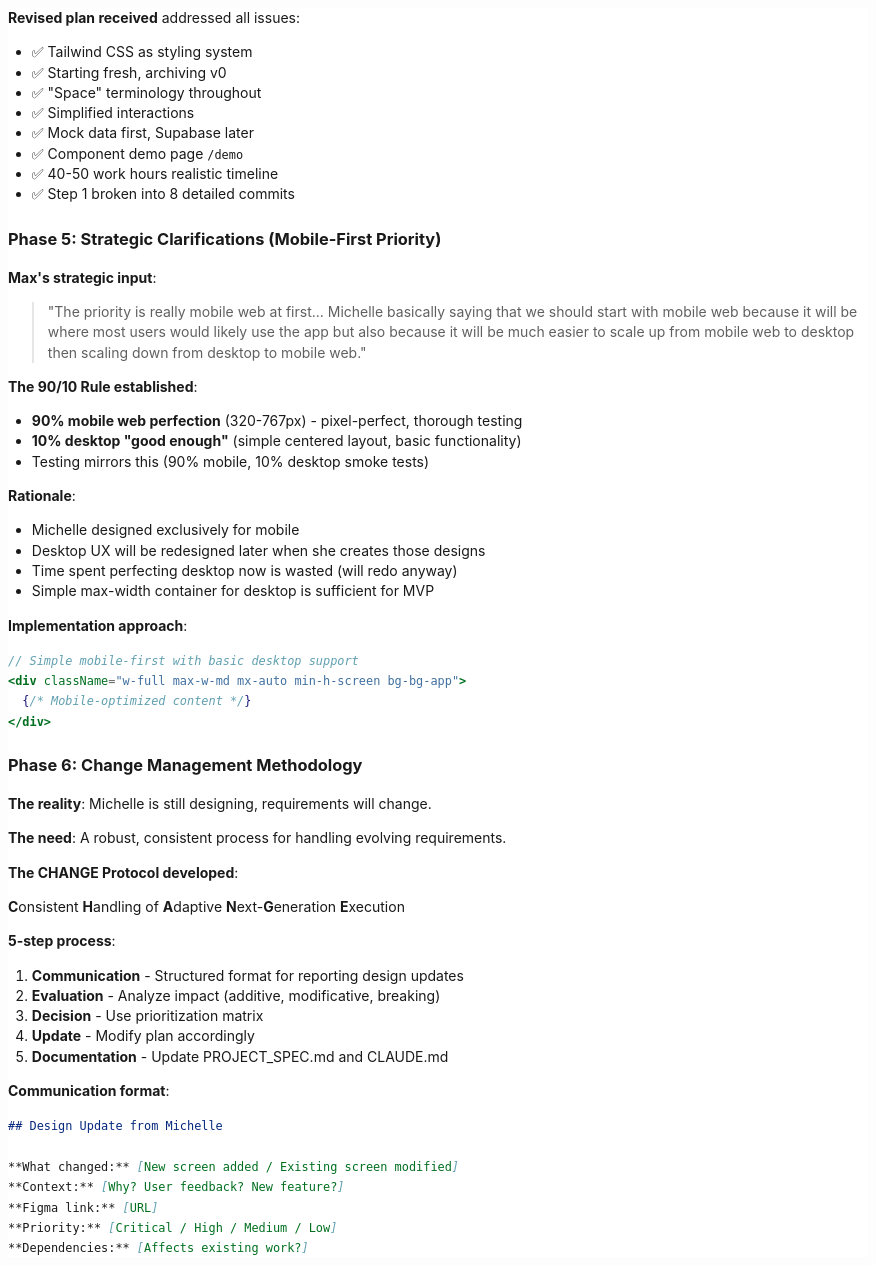 **Revised plan received** addressed all issues:
- ✅ Tailwind CSS as styling system
- ✅ Starting fresh, archiving v0
- ✅ "Space" terminology throughout
- ✅ Simplified interactions
- ✅ Mock data first, Supabase later
- ✅ Component demo page `/demo`
- ✅ 40-50 work hours realistic timeline
- ✅ Step 1 broken into 8 detailed commits

### Phase 5: Strategic Clarifications (Mobile-First Priority)

**Max's strategic input**:
> "The priority is really mobile web at first... Michelle basically saying that we should start with mobile web because it will be where most users would likely use the app but also because it will be much easier to scale up from mobile web to desktop then scaling down from desktop to mobile web."

**The 90/10 Rule established**:
- **90% mobile web perfection** (320-767px) - pixel-perfect, thorough testing
- **10% desktop "good enough"** (simple centered layout, basic functionality)
- Testing mirrors this (90% mobile, 10% desktop smoke tests)

**Rationale**:
- Michelle designed exclusively for mobile
- Desktop UX will be redesigned later when she creates those designs
- Time spent perfecting desktop now is wasted (will redo anyway)
- Simple max-width container for desktop is sufficient for MVP

**Implementation approach**:
```jsx
// Simple mobile-first with basic desktop support
<div className="w-full max-w-md mx-auto min-h-screen bg-bg-app">
  {/* Mobile-optimized content */}
</div>
```

### Phase 6: Change Management Methodology

**The reality**: Michelle is still designing, requirements will change.

**The need**: A robust, consistent process for handling evolving requirements.

**The CHANGE Protocol developed**:

**C**onsistent **H**andling of **A**daptive **N**ext-**G**eneration **E**xecution

**5-step process**:
1. **Communication** - Structured format for reporting design updates
2. **Evaluation** - Analyze impact (additive, modificative, breaking)
3. **Decision** - Use prioritization matrix
4. **Update** - Modify plan accordingly
5. **Documentation** - Update PROJECT_SPEC.md and CLAUDE.md

**Communication format**:
```markdown
## Design Update from Michelle

**What changed:** [New screen added / Existing screen modified]
**Context:** [Why? User feedback? New feature?]
**Figma link:** [URL]
**Priority:** [Critical / High / Medium / Low]
**Dependencies:** [Affects existing work?]
```
